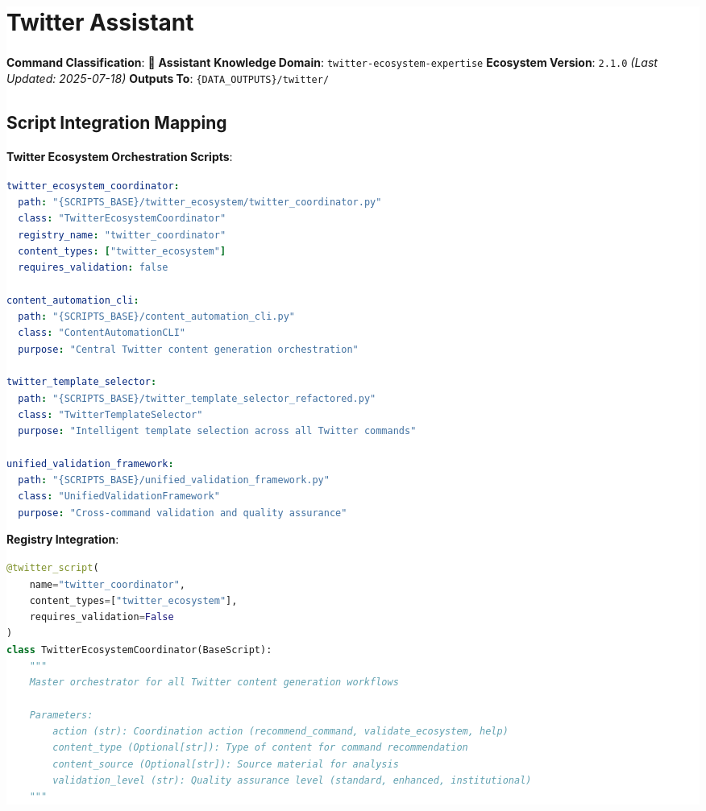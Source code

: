 # Twitter Assistant

**Command Classification**: 🎯 **Assistant**
**Knowledge Domain**: `twitter-ecosystem-expertise`
**Ecosystem Version**: `2.1.0` *(Last Updated: 2025-07-18)*
**Outputs To**: `{DATA_OUTPUTS}/twitter/`

## Script Integration Mapping

**Twitter Ecosystem Orchestration Scripts**:
```yaml
twitter_ecosystem_coordinator:
  path: "{SCRIPTS_BASE}/twitter_ecosystem/twitter_coordinator.py"
  class: "TwitterEcosystemCoordinator"
  registry_name: "twitter_coordinator"
  content_types: ["twitter_ecosystem"]
  requires_validation: false
  
content_automation_cli:
  path: "{SCRIPTS_BASE}/content_automation_cli.py"
  class: "ContentAutomationCLI"
  purpose: "Central Twitter content generation orchestration"
  
twitter_template_selector:
  path: "{SCRIPTS_BASE}/twitter_template_selector_refactored.py"
  class: "TwitterTemplateSelector"
  purpose: "Intelligent template selection across all Twitter commands"
  
unified_validation_framework:
  path: "{SCRIPTS_BASE}/unified_validation_framework.py"
  class: "UnifiedValidationFramework"
  purpose: "Cross-command validation and quality assurance"
```

**Registry Integration**:
```python
@twitter_script(
    name="twitter_coordinator",
    content_types=["twitter_ecosystem"],
    requires_validation=False
)
class TwitterEcosystemCoordinator(BaseScript):
    """
    Master orchestrator for all Twitter content generation workflows
    
    Parameters:
        action (str): Coordination action (recommend_command, validate_ecosystem, help)
        content_type (Optional[str]): Type of content for command recommendation
        content_source (Optional[str]): Source material for analysis
        validation_level (str): Quality assurance level (standard, enhanced, institutional)
    """
```
